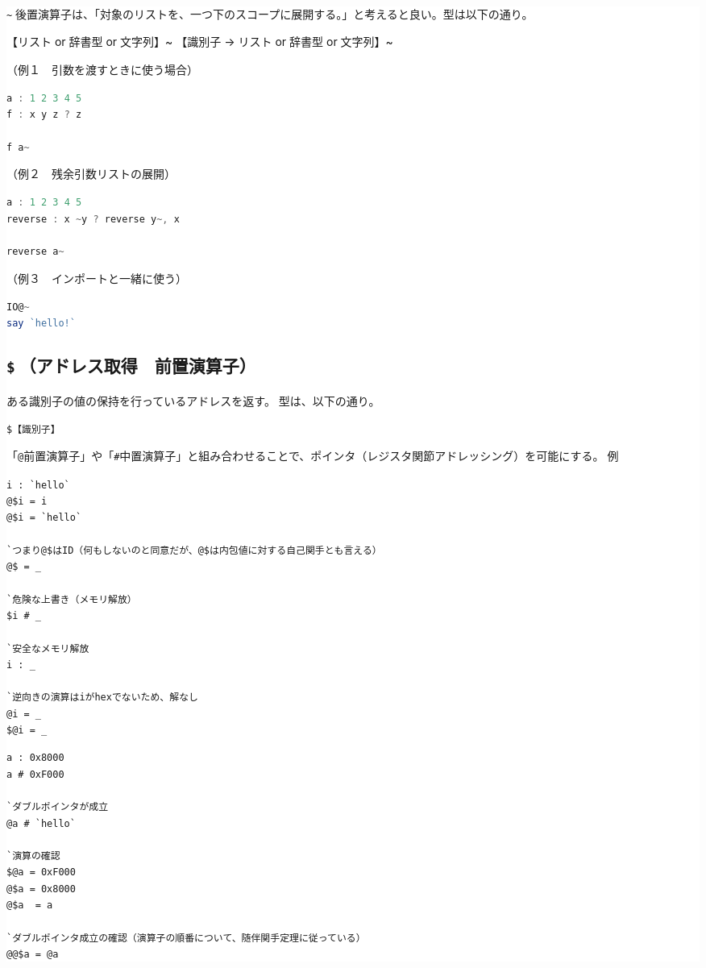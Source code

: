 `~` 後置演算子は、「対象のリストを、一つ下のスコープに展開する。」と考えると良い。型は以下の通り。

【リスト or 辞書型 or 文字列】\~
【識別子 → リスト or 辞書型 or 文字列】\~

（例１　引数を渡すときに使う場合）
```javascript
a : 1 2 3 4 5
f : x y z ? z

f a~
```

（例２　残余引数リストの展開）
```javascript
a : 1 2 3 4 5
reverse : x ~y ? reverse y~, x

reverse a~
```

（例３　インポートと一緒に使う）
```javascript
IO@~
say `hello!`
```

## `$`	（アドレス取得　前置演算子） []({#　$　（アドレス取得　前置演算子）})
ある識別子の値の保持を行っているアドレスを返す。
型は、以下の通り。

`$【識別子】`

「`@`前置演算子」や「`#`中置演算子」と組み合わせることで、ポインタ（レジスタ関節アドレッシング）を可能にする。
例
```
i : `hello`
@$i = i
@$i = `hello`

`つまり@$はID（何もしないのと同意だが、@$は内包値に対する自己関手とも言える）
@$ = _

`危険な上書き（メモリ解放）
$i # _

`安全なメモリ解放
i : _

`逆向きの演算はiがhexでないため、解なし
@i = _
$@i = _
```
```
a : 0x8000
a # 0xF000

`ダブルポインタが成立
@a # `hello`

`演算の確認
$@a = 0xF000
@$a = 0x8000
@$a  = a

`ダブルポインタ成立の確認（演算子の順番について、随伴関手定理に従っている）
@@$a = @a
```
